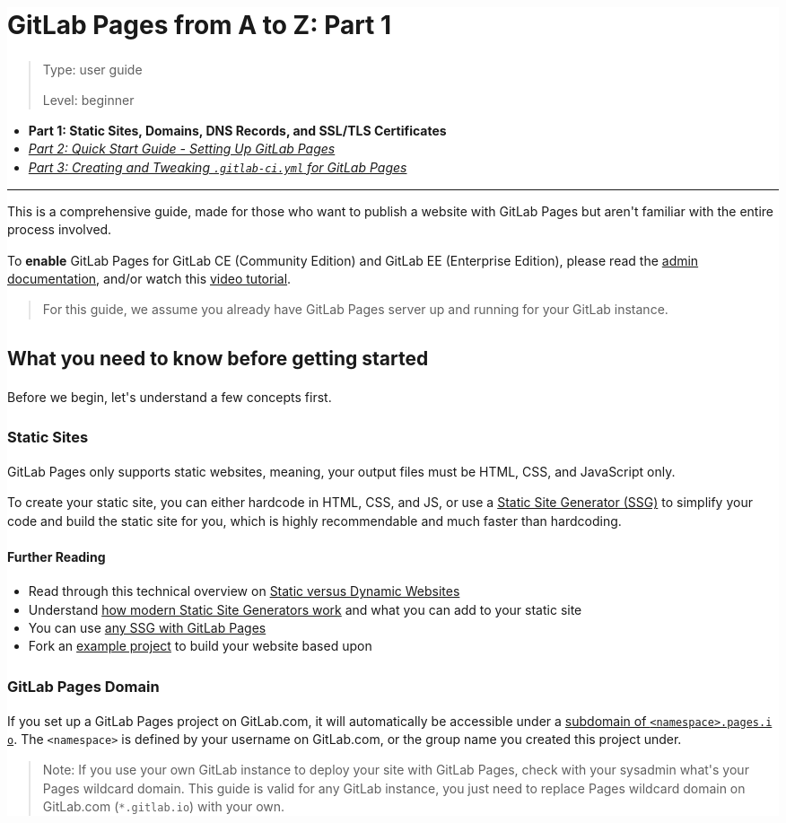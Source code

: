 # GitLab Pages from A to Z: Part 1

> Type: user guide
>
> Level: beginner

- **Part 1: Static Sites, Domains, DNS Records, and SSL/TLS Certificates**
- _[Part 2: Quick Start Guide - Setting Up GitLab Pages](pages_quick_start_guide.html)_
- _[Part 3: Creating and Tweaking `.gitlab-ci.yml` for GitLab Pages](pages_creating_and_tweaking_gitlab-ci.html)_

----

This is a comprehensive guide, made for those who want to publish a website with GitLab Pages but aren't familiar with the entire process involved.

To **enable** GitLab Pages for GitLab CE (Community Edition) and GitLab EE (Enterprise Edition), please read the [admin documentation](https://docs.gitlab.com/ce/administration/pages/index.html), and/or watch this [video tutorial](https://youtu.be/dD8c7WNcc6s).

> For this guide, we assume you already have GitLab Pages server up and running for your GitLab instance.

## What you need to know before getting started

Before we begin, let's understand a few concepts first.

### Static Sites

GitLab Pages only supports static websites, meaning, your output files must be HTML, CSS, and JavaScript only.

To create your static site, you can either hardcode in HTML, CSS, and JS, or use a [Static Site Generator (SSG)](https://www.staticgen.com/) to simplify your code and build the static site for you, which is highly recommendable and much faster than hardcoding.

#### Further Reading

- Read through this technical overview on [Static versus Dynamic Websites](https://about.gitlab.com/2016/06/03/ssg-overview-gitlab-pages-part-1-dynamic-x-static/)
- Understand [how modern Static Site Generators work](https://about.gitlab.com/2016/06/10/ssg-overview-gitlab-pages-part-2/) and what you can add to your static site
- You can use [any SSG with GitLab Pages](https://about.gitlab.com/2016/06/17/ssg-overview-gitlab-pages-part-3-examples-ci/)
- Fork an [example project](https://gitlab.com/pages) to build your website based upon

### GitLab Pages Domain

If you set up a GitLab Pages project on GitLab.com, it will automatically be accessible under a [subdomain of `<namespace>.pages.io`](https://docs.gitlab.com/ce/user/project/pages/). The `<namespace>` is defined by your username on GitLab.com, or the group name you created this project under.

> Note: If you use your own GitLab instance to deploy your site with GitLab Pages, check with your sysadmin what's your Pages wildcard domain. This guide is valid for any GitLab instance, you just need to replace Pages wildcard domain on GitLab.com (`*.gitlab.io`) with your own.
